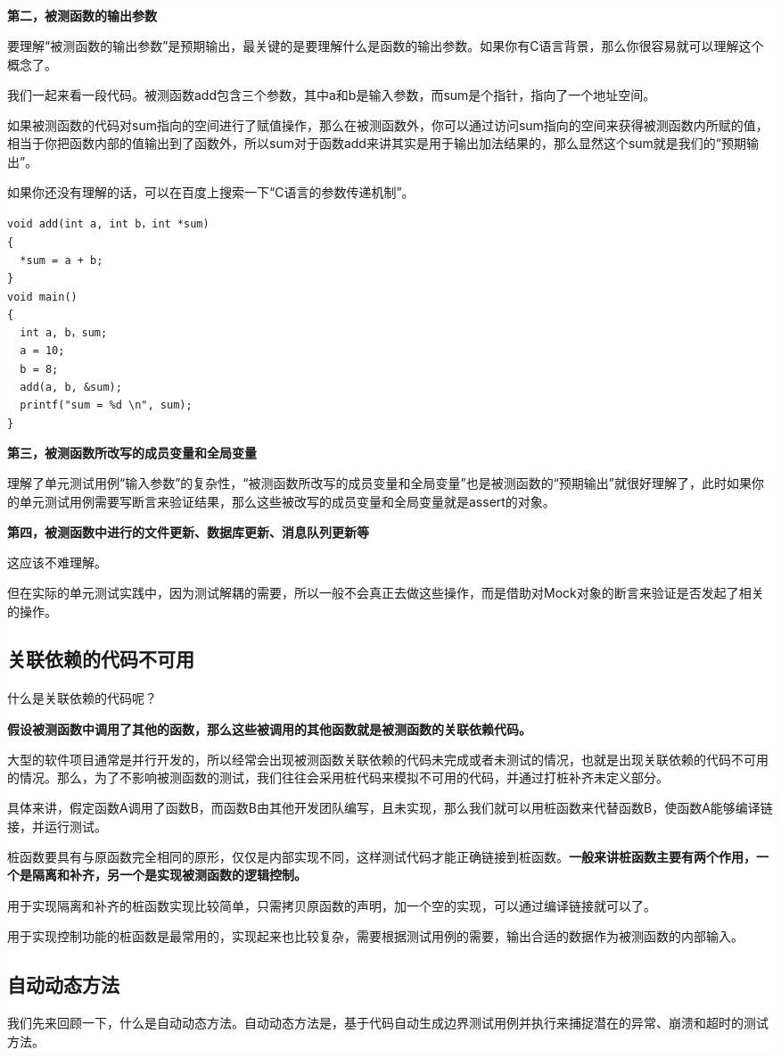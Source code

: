**第二，被测函数的输出参数**

要理解“被测函数的输出参数”是预期输出，最关键的是要理解什么是函数的输出参数。如果你有C语言背景，那么你很容易就可以理解这个概念了。

我们一起来看一段代码。被测函数add包含三个参数，其中a和b是输入参数，而sum是个指针，指向了一个地址空间。

如果被测函数的代码对sum指向的空间进行了赋值操作，那么在被测函数外，你可以通过访问sum指向的空间来获得被测函数内所赋的值，相当于你把函数内部的值输出到了函数外，所以sum对于函数add来讲其实是用于输出加法结果的，那么显然这个sum就是我们的“预期输出”。

如果你还没有理解的话，可以在百度上搜索一下“C语言的参数传递机制”。

```
void add(int a, int b，int *sum)
{
  *sum = a + b;
}
void main()
{
  int a, b，sum;
  a = 10;
  b = 8;
  add(a, b, &sum);
  printf("sum = %d \n", sum);
}

```

**第三，被测函数所改写的成员变量和全局变量**

理解了单元测试用例“输入参数”的复杂性，“被测函数所改写的成员变量和全局变量”也是被测函数的“预期输出”就很好理解了，此时如果你的单元测试用例需要写断言来验证结果，那么这些被改写的成员变量和全局变量就是assert的对象。

**第四，被测函数中进行的文件更新、数据库更新、消息队列更新等**

这应该不难理解。

但在实际的单元测试实践中，因为测试解耦的需要，所以一般不会真正去做这些操作，而是借助对Mock对象的断言来验证是否发起了相关的操作。

## 关联依赖的代码不可用

什么是关联依赖的代码呢？

**假设被测函数中调用了其他的函数，那么这些被调用的其他函数就是被测函数的关联依赖代码。**

大型的软件项目通常是并行开发的，所以经常会出现被测函数关联依赖的代码未完成或者未测试的情况，也就是出现关联依赖的代码不可用的情况。那么，为了不影响被测函数的测试，我们往往会采用桩代码来模拟不可用的代码，并通过打桩补齐未定义部分。

具体来讲，假定函数A调用了函数B，而函数B由其他开发团队编写，且未实现，那么我们就可以用桩函数来代替函数B，使函数A能够编译链接，并运行测试。

桩函数要具有与原函数完全相同的原形，仅仅是内部实现不同，这样测试代码才能正确链接到桩函数。**一般来讲桩函数主要有两个作用，一个是隔离和补齐，另一个是实现被测函数的逻辑控制。**

用于实现隔离和补齐的桩函数实现比较简单，只需拷贝原函数的声明，加一个空的实现，可以通过编译链接就可以了。

用于实现控制功能的桩函数是最常用的，实现起来也比较复杂，需要根据测试用例的需要，输出合适的数据作为被测函数的内部输入。

## 自动动态方法

我们先来回顾一下，什么是自动动态方法。自动动态方法是，基于代码自动生成边界测试用例并执行来捕捉潜在的异常、崩溃和超时的测试方法。
